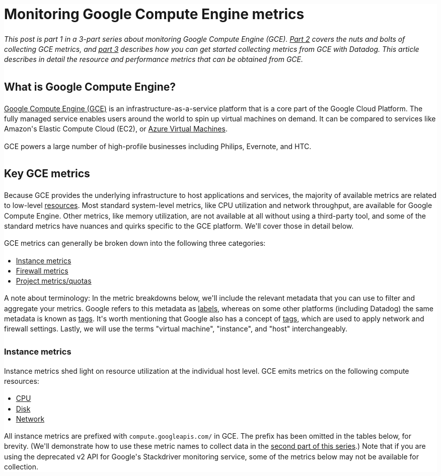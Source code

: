 # Monitoring Google Compute Engine metrics


_This post is part 1 in a 3-part series about monitoring Google Compute Engine (GCE). [Part 2][part2] covers the nuts and bolts of collecting GCE metrics, and [part 3][part3] describes how you can get started collecting metrics from GCE with Datadog. This article describes in detail the resource and performance metrics that can be obtained from GCE._

## What is Google Compute Engine?

[Google Compute Engine (GCE)][gce] is an infrastructure-as-a-service platform that is a core part of the Google Cloud Platform. The fully managed service enables users around the world to spin up virtual machines on demand. It can be compared to services like Amazon's Elastic Compute Cloud (EC2), or [Azure Virtual Machines](/blog/how-to-monitor-microsoft-azure-vms/).

GCE powers a large number of high-profile businesses including Philips, Evernote, and HTC.

[gce]: https://cloud.google.com/compute/

## Key GCE metrics
Because GCE provides the underlying infrastructure to host applications and services, the majority of available metrics are related to low-level [resources][mon-101-resources]. Most standard system-level metrics, like CPU utilization and network throughput, are available for Google Compute Engine. Other metrics, like memory utilization, are not available at all without using a third-party tool, and some of the standard metrics have nuances and quirks specific to the GCE platform. We'll cover those in detail below.

GCE metrics can generally be broken down into the following three categories:

[mon-101-resources]: /blog/monitoring-101-collecting-data/#resource-metrics


- [Instance metrics](#instance-metrics)
- [Firewall metrics](#firewall-metrics)
- [Project metrics/quotas](#project-metrics)

A note about terminology: In the metric breakdowns below, we'll include the relevant metadata that you can use to filter and aggregate your metrics. Google refers to this metadata as [labels][goog-labels], whereas on some other platforms (including Datadog) the same metadata is known as [tags][power-of-tags]. It's worth mentioning that Google also has a concept of [tags][goog-labels], which are used to apply network and firewall settings. Lastly, we will use the terms "virtual machine", "instance", and "host" interchangeably.

[mon-101]: /blog/monitoring-101-collecting-data/
[goog-labels]: https://cloud.google.com/compute/docs/label-or-tag-resources
[power-of-tags]: /blog/the-power-of-tagged-metrics

### Instance metrics

Instance metrics shed light on resource utilization at the individual host level. GCE emits metrics on the following compute resources:

- [CPU](#cpu-metrics)
- [Disk](#disk-metrics)
- [Network](#network-metrics)

All instance metrics are prefixed with `compute.googleapis.com/` in GCE. The prefix has been omitted in the tables below, for brevity. (We'll demonstrate how to use these metric names to collect data in the [second part of this series][part2].) Note that if you are using the deprecated v2 API for Google's Stackdriver monitoring service, some of the metrics below may not be available for collection.


[goog-metric]: https://cloud.google.com/monitoring/api/v3/metrics
[shared-core]: https://cloud.google.com/compute/docs/machine-types#sharedcore
[//]: # (Are you confident in the statement below about the network rarely being a bottleneck?)
[firewall-suggest]: https://cloud.google.com/compute/docs/networks-and-firewalls#firewalls
[protocol-forwarding]: https://cloud.google.com/compute/docs/protocol-forwarding/
[subnet-net]: https://cloud.google.com/compute/docs/networking#subnet_network
[quota-increase]: https://console.cloud.google.com/compute/quotas
[the-monitor]: https://github.com/datadog/the-monitor
[part1]: /blog/monitoring-google-compute-engine-performance
[part2]: /blog/how-to-collect-gce-metrics
[part3]: /blog/monitor-google-compute-engine-with-datadog
[issues]: https://github.com/DataDog/the-monitor/issues
[part2-quota]: /blog/how-to-collect-gce-metrics#gcloud